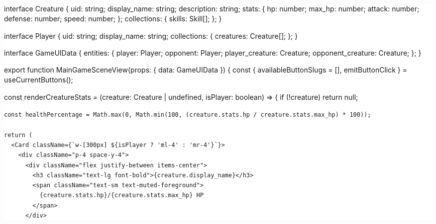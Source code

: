 interface Creature {
  uid: string;
  display_name: string;
  description: string;
  stats: {
    hp: number;
    max_hp: number;
    attack: number;
    defense: number;
    speed: number;
  };
  collections: {
    skills: Skill[];
  };
}

interface Player {
  uid: string;
  display_name: string;
  collections: {
    creatures: Creature[];
  };
}

interface GameUIData {
  entities: {
    player: Player;
    opponent: Player;
    player_creature: Creature;
    opponent_creature: Creature;
  };
}

export function MainGameSceneView(props: { data: GameUIData }) {
  const {
    availableButtonSlugs = [],
    emitButtonClick
  } = useCurrentButtons();

  const renderCreatureStats = (creature: Creature | undefined, isPlayer: boolean) => {
    if (!creature) return null;
    
    const healthPercentage = Math.max(0, Math.min(100, (creature.stats.hp / creature.stats.max_hp) * 100));
    
    return (
      <Card className={`w-[300px] ${isPlayer ? 'ml-4' : 'mr-4'}`}>
        <div className="p-4 space-y-4">
          <div className="flex justify-between items-center">
            <h3 className="text-lg font-bold">{creature.display_name}</h3>
            <span className="text-sm text-muted-foreground">
              {creature.stats.hp}/{creature.stats.max_hp} HP
            </span>
          </div>
          